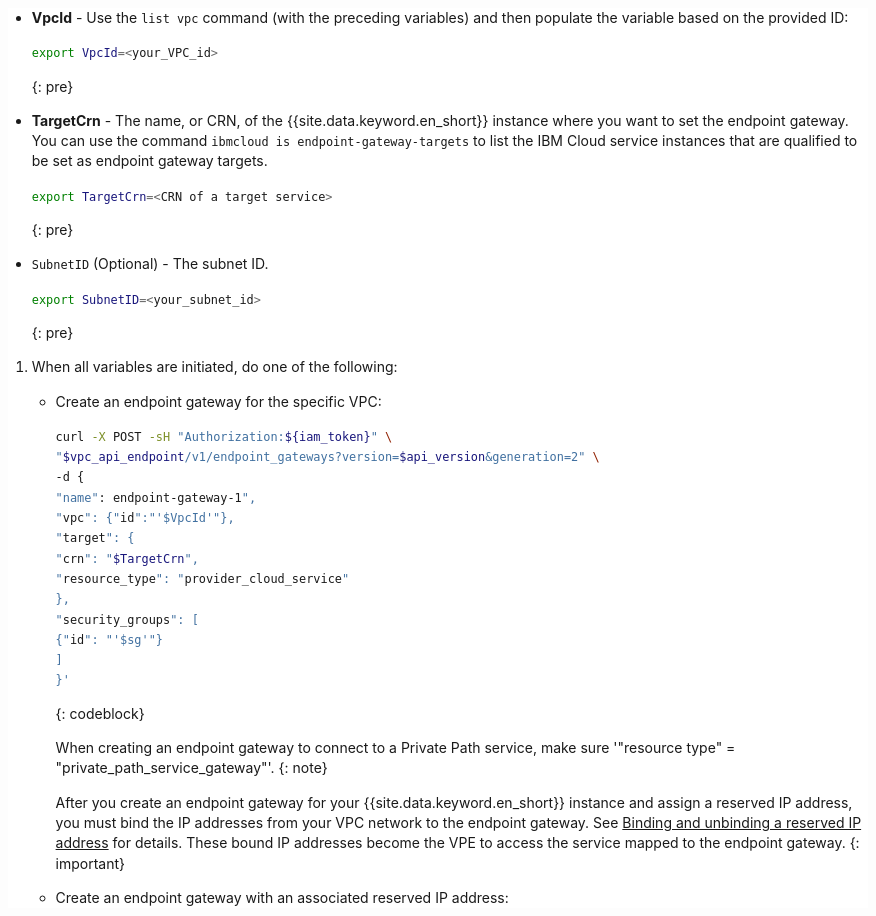    * **VpcId** - Use the `list vpc` command (with the preceding variables) and then populate the variable based on the provided ID:

      ```sh
      export VpcId=<your_VPC_id>
      ```
      {: pre}

   * **TargetCrn** - The name, or CRN, of the {{site.data.keyword.en_short}} instance where you want to set the endpoint gateway. You can use the command `ibmcloud is endpoint-gateway-targets` to list the IBM Cloud service instances that are qualified to be set as endpoint gateway targets.

      ```sh
      export TargetCrn=<CRN of a target service>
      ```
      {: pre}

   * `SubnetID` (Optional) - The subnet ID.

      ```sh
      export SubnetID=<your_subnet_id>
      ```
      {: pre}

1. When all variables are initiated, do one of the following:

   * Create an endpoint gateway for the specific VPC:

      ```sh
      curl -X POST -sH "Authorization:${iam_token}" \
      "$vpc_api_endpoint/v1/endpoint_gateways?version=$api_version&generation=2" \
      -d {
      "name": endpoint-gateway-1",
      "vpc": {"id":"'$VpcId'"},
      "target": {
      "crn": "$TargetCrn",
      "resource_type": "provider_cloud_service"
      },
      "security_groups": [
      {"id": "'$sg'"}
      ]
      }'
      ```
      {: codeblock}

      When creating an endpoint gateway to connect to a Private Path service, make sure '"resource type" = "private_path_service_gateway"'.
      {: note}

      After you create an endpoint gateway for your {{site.data.keyword.en_short}} instance and assign a reserved IP address, you must bind the IP addresses from your VPC network to the endpoint gateway. See [Binding and unbinding a reserved IP address](/docs/vpc?topic=vpc-bind-unbind-reserved-ip) for details. These bound IP addresses become the VPE to access the service mapped to the endpoint gateway.
      {: important}

   * Create an endpoint gateway with an associated reserved IP address:
